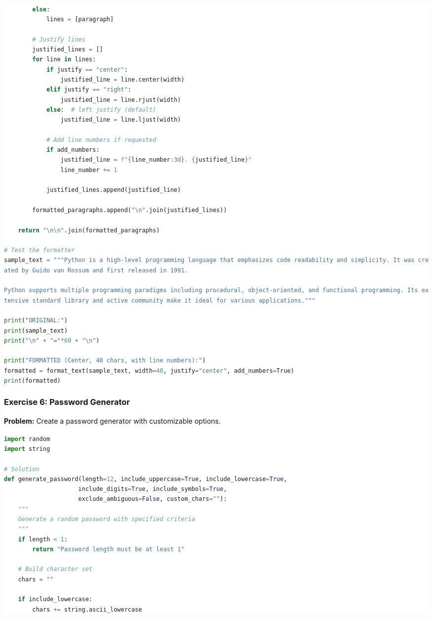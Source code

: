 ```python
        else:
            lines = [paragraph]
        
        # Justify lines
        justified_lines = []
        for line in lines:
            if justify == "center":
                justified_line = line.center(width)
            elif justify == "right":
                justified_line = line.rjust(width)
            else:  # left justify (default)
                justified_line = line.ljust(width)
            
            # Add line numbers if requested
            if add_numbers:
                justified_line = f"{line_number:3d}. {justified_line}"
                line_number += 1
            
            justified_lines.append(justified_line)
        
        formatted_paragraphs.append("\n".join(justified_lines))
    
    return "\n\n".join(formatted_paragraphs)

# Test the formatter
sample_text = """Python is a high-level programming language that emphasizes code readability and simplicity. It was created by Guido van Rossum and first released in 1991.

Python supports multiple programming paradigms including procedural, object-oriented, and functional programming. Its extensive standard library and active community make it ideal for various applications."""

print("ORIGINAL:")
print(sample_text)
print("\n" + "="*60 + "\n")

print("FORMATTED (Center, 40 chars, with line numbers):")
formatted = format_text(sample_text, width=40, justify="center", add_numbers=True)
print(formatted)
```

### Exercise 6: Password Generator
**Problem:** Create a password generator with customizable options.

```python
import random
import string

# Solution
def generate_password(length=12, include_uppercase=True, include_lowercase=True, 
                     include_digits=True, include_symbols=True, 
                     exclude_ambiguous=False, custom_chars=""):
    """
    Generate a random password with specified criteria
    """
    if length < 1:
        return "Password length must be at least 1"
    
    # Build character set
    chars = ""
    
    if include_lowercase:
        chars += string.ascii_lowercase
```
